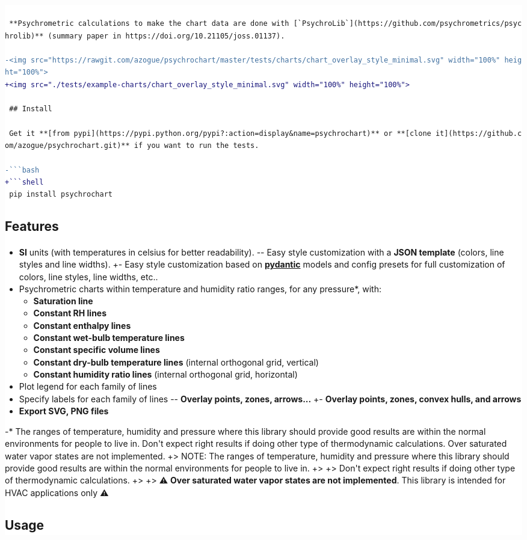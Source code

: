 ```diff
 
 **Psychrometric calculations to make the chart data are done with [`PsychroLib`](https://github.com/psychrometrics/psychrolib)** (summary paper in https://doi.org/10.21105/joss.01137).
 
-<img src="https://rawgit.com/azogue/psychrochart/master/tests/charts/chart_overlay_style_minimal.svg" width="100%" height="100%">
+<img src="./tests/example-charts/chart_overlay_style_minimal.svg" width="100%" height="100%">
 
 ## Install
 
 Get it **[from pypi](https://pypi.python.org/pypi?:action=display&name=psychrochart)** or **[clone it](https://github.com/azogue/psychrochart.git)** if you want to run the tests.
 
-```bash
+```shell
 pip install psychrochart
 ```
 
 ## Features
 
 - **SI** units (with temperatures in celsius for better readability).
-- Easy style customization with a **JSON template** (colors, line styles and line widths).
+- Easy style customization based on [**pydantic**](https://docs.pydantic.dev/latest/) models and config presets for full customization of colors, line styles, line widths, etc..
 - Psychrometric charts within temperature and humidity ratio ranges, for any pressure\*, with:
   - **Saturation line**
   - **Constant RH lines**
   - **Constant enthalpy lines**
   - **Constant wet-bulb temperature lines**
   - **Constant specific volume lines**
   - **Constant dry-bulb temperature lines** (internal orthogonal grid, vertical)
   - **Constant humidity ratio lines** (internal orthogonal grid, horizontal)
 - Plot legend for each family of lines
 - Specify labels for each family of lines
-- **Overlay points, zones, arrows...**
+- **Overlay points, zones, convex hulls, and arrows**
 - **Export SVG, PNG files**
 
-\* The ranges of temperature, humidity and pressure where this library should provide good results are within the normal environments for people to live in. Don't expect right results if doing other type of thermodynamic calculations. Over saturated water vapor states are not implemented.
+> NOTE: The ranges of temperature, humidity and pressure where this library should provide good results are within the normal environments for people to live in.
+>
+> Don't expect right results if doing other type of thermodynamic calculations.
+>
+> ⚠️ **Over saturated water vapor states are not implemented**. This library is intended for HVAC applications only ⚠️
 
 ## Usage
 
